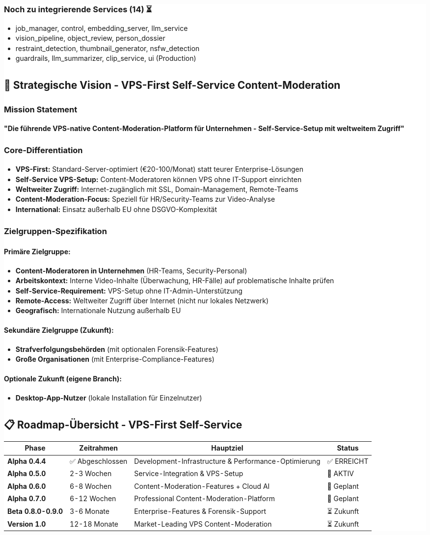 ### Noch zu integrierende Services (14) ⏳
- job_manager, control, embedding_server, llm_service
- vision_pipeline, object_review, person_dossier
- restraint_detection, thumbnail_generator, nsfw_detection
- guardrails, llm_summarizer, clip_service, ui (Production)

## 🎯 Strategische Vision - VPS-First Self-Service Content-Moderation

### Mission Statement
**"Die führende VPS-native Content-Moderation-Platform für Unternehmen - Self-Service-Setup mit weltweitem Zugriff"**

### Core-Differentiation
- **VPS-First:** Standard-Server-optimiert (€20-100/Monat) statt teurer Enterprise-Lösungen
- **Self-Service VPS-Setup:** Content-Moderatoren können VPS ohne IT-Support einrichten
- **Weltweiter Zugriff:** Internet-zugänglich mit SSL, Domain-Management, Remote-Teams
- **Content-Moderation-Focus:** Speziell für HR/Security-Teams zur Video-Analyse
- **International:** Einsatz außerhalb EU ohne DSGVO-Komplexität

### Zielgruppen-Spezifikation
#### **Primäre Zielgruppe:**
- **Content-Moderatoren in Unternehmen** (HR-Teams, Security-Personal)
- **Arbeitskontext:** Interne Video-Inhalte (Überwachung, HR-Fälle) auf problematische Inhalte prüfen
- **Self-Service-Requirement:** VPS-Setup ohne IT-Admin-Unterstützung
- **Remote-Access:** Weltweiter Zugriff über Internet (nicht nur lokales Netzwerk)
- **Geografisch:** Internationale Nutzung außerhalb EU

#### **Sekundäre Zielgruppe (Zukunft):**
- **Strafverfolgungsbehörden** (mit optionalen Forensik-Features)
- **Große Organisationen** (mit Enterprise-Compliance-Features)

#### **Optionale Zukunft (eigene Branch):**
- **Desktop-App-Nutzer** (lokale Installation für Einzelnutzer)

## 📋 Roadmap-Übersicht - VPS-First Self-Service

| Phase | Zeitrahmen | Hauptziel | Status |
|-------|------------|-----------|--------|
| **Alpha 0.4.4** | ✅ Abgeschlossen | Development-Infrastructure & Performance-Optimierung | ✅ ERREICHT |
| **Alpha 0.5.0** | 2-3 Wochen | Service-Integration & VPS-Setup | 🔄 AKTIV |
| **Alpha 0.6.0** | 6-8 Wochen | Content-Moderation-Features + Cloud AI | 🔄 Geplant |
| **Alpha 0.7.0** | 6-12 Wochen | Professional Content-Moderation-Platform | 🔄 Geplant |
| **Beta 0.8.0-0.9.0** | 3-6 Monate | Enterprise-Features & Forensik-Support | ⏳ Zukunft |
| **Version 1.0** | 12-18 Monate | Market-Leading VPS Content-Moderation | ⏳ Zukunft |
